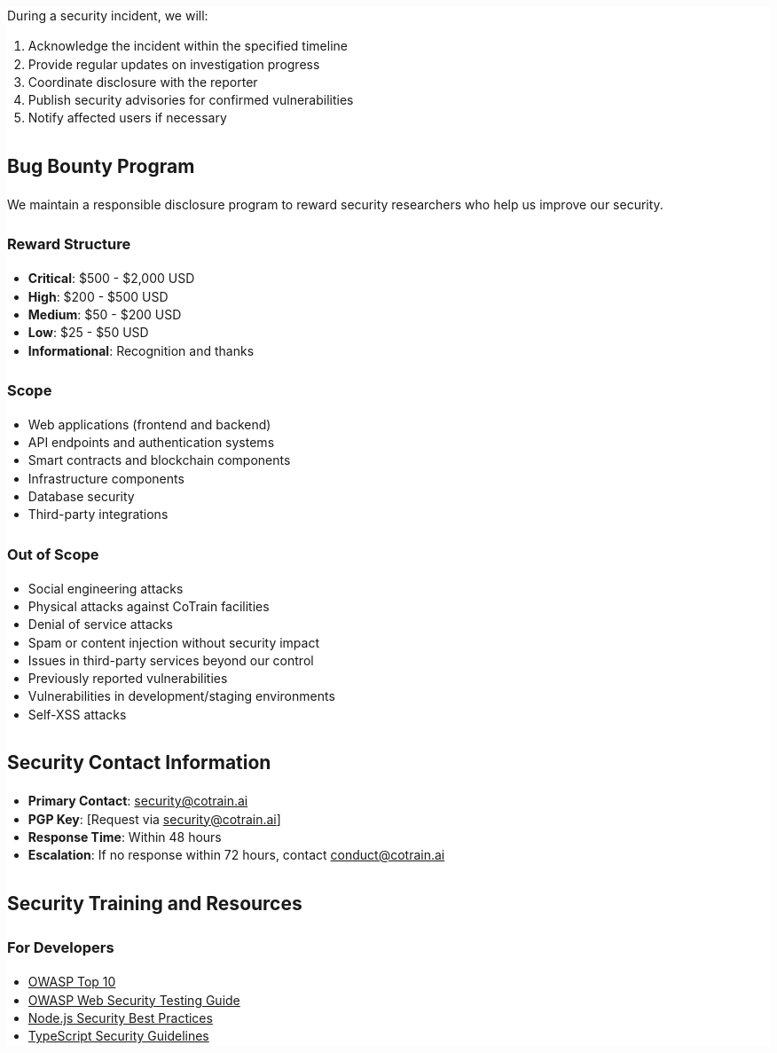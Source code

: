 During a security incident, we will:

1. Acknowledge the incident within the specified timeline
2. Provide regular updates on investigation progress
3. Coordinate disclosure with the reporter
4. Publish security advisories for confirmed vulnerabilities
5. Notify affected users if necessary

## Bug Bounty Program

We maintain a responsible disclosure program to reward security researchers who help us improve our security.

### Reward Structure

- **Critical**: $500 - $2,000 USD
- **High**: $200 - $500 USD
- **Medium**: $50 - $200 USD
- **Low**: $25 - $50 USD
- **Informational**: Recognition and thanks

### Scope

- Web applications (frontend and backend)
- API endpoints and authentication systems
- Smart contracts and blockchain components
- Infrastructure components
- Database security
- Third-party integrations

### Out of Scope

- Social engineering attacks
- Physical attacks against CoTrain facilities
- Denial of service attacks
- Spam or content injection without security impact
- Issues in third-party services beyond our control
- Previously reported vulnerabilities
- Vulnerabilities in development/staging environments
- Self-XSS attacks

## Security Contact Information

- **Primary Contact**: security@cotrain.ai
- **PGP Key**: [Request via security@cotrain.ai]
- **Response Time**: Within 48 hours
- **Escalation**: If no response within 72 hours, contact conduct@cotrain.ai

## Security Training and Resources

### For Developers
- [OWASP Top 10](https://owasp.org/www-project-top-ten/)
- [OWASP Web Security Testing Guide](https://owasp.org/www-project-web-security-testing-guide/)
- [Node.js Security Best Practices](https://nodejs.org/en/docs/guides/security/)
- [TypeScript Security Guidelines](https://typescript-eslint.io/rules/?=security)
